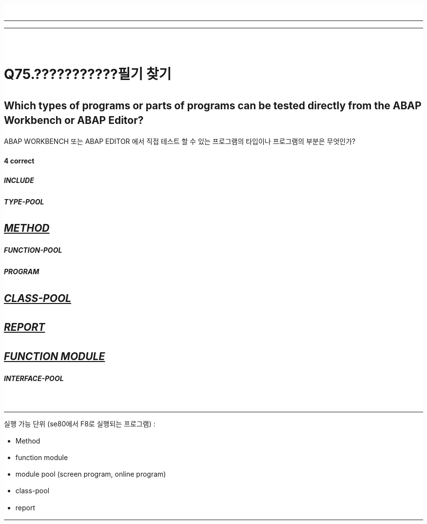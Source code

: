 <BR/>

****

****

<BR/>

# Q75.???????????필기 찾기 

## Which types of programs or parts of programs can be tested directly from the ABAP Workbench or ABAP Editor?

ABAP WORKBENCH 또는 ABAP EDITOR 에서 직접 테스트 할 수 있는 프로그램의 타입이나 프로그램의 부분은 무엇인가?

#### 4 correct

##### INCLUDE

##### TYPE-POOL

## *<u>METHOD</u>*

##### FUNCTION-POOL

##### PROGRAM

## *<u>CLASS-POOL</u>*

## *<u>REPORT</u>*

## *<u>FUNCTION MODULE</u>*

##### INTERFACE-POOL

<BR/>

****

실행 가능 단위 (se80에서 F8로 실행되는 프로그램) : 

* Method

* function module

* module pool (screen program, online program)

* class-pool

* report

****
